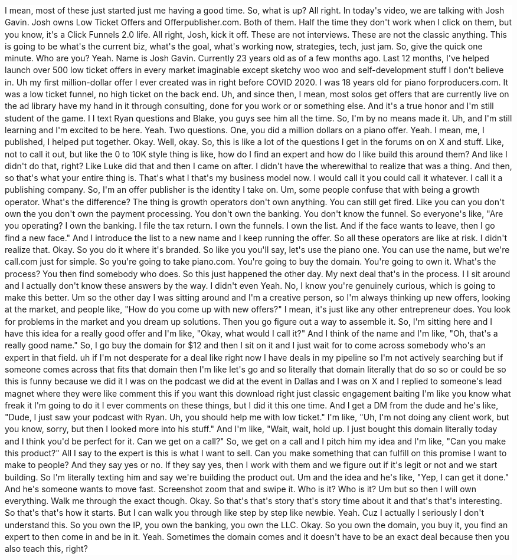 I mean, most of these just started just me having a good time. So, what is up? All right. In today's video, we are talking with Josh Gavin. Josh owns Low Ticket Offers and Offerpublisher.com. Both of them. Half the time they don't work when I click on them, but you know, it's a Click Funnels 2.0 life. All right, Josh, kick it off. These are not interviews. These are not the classic anything. This is going to be what's the current biz, what's the goal, what's working now, strategies, tech, just jam. So, give the quick one minute. Who are you? Yeah. Name is Josh Gavin. Currently 23 years old as of a few months ago. Last 12 months, I've helped launch over 500 low ticket offers in every market imaginable except sketchy woo woo and self-development stuff I don't believe in. Uh my first million-dollar offer I ever created was in right before COVID 2020. I was 18 years old for piano forproducers.com. It was a low ticket funnel, no high ticket on the back end. Uh, and since then, I mean, most solos get offers that are currently live on the ad library have my hand in it through consulting, done for you work or or something else. And it's a true honor and I'm still student of the game. I I text Ryan questions and Blake, you guys see him all the time. So, I'm by no means made it. Uh, and I'm still learning and I'm excited to be here. Yeah. Two questions. One, you did a million dollars on a piano offer. Yeah. I mean, me, I published, I helped put together. Okay. Well, okay. So, this is like a lot of the questions I get in the forums on on X and stuff. Like, not to call it out, but like the 0 to 10K style thing is like, how do I find an expert and how do I like build this around them? And like I didn't do that, right? Like Luke did that and then I came on after. I didn't have the wherewithal to realize that was a thing. And then, so that's what your entire thing is. That's what I that's my business model now. I would call it you could call it whatever. I call it a publishing company. So, I'm an offer publisher is the identity I take on. Um, some people confuse that with being a growth operator. What's the difference? The thing is growth operators don't own anything. You can still get fired. Like you can you don't own the you don't own the payment processing. You don't own the banking. You don't know the funnel. So everyone's like, "Are you operating? I own the banking. I file the tax return. I own the funnels. I own the list. And if the face wants to leave, then I go find a new face." And I introduce the list to a new name and I keep running the offer. So all these operators are like at risk. I didn't realize that. Okay. So you do it where it's branded. So like you you'll say, let's use the piano one. You can use the name, but we're call.com just for simple. So you're going to take piano.com. You're going to buy the domain. You're going to own it. What's the process? You then find somebody who does. So this just happened the other day. My next deal that's in the process. I I sit around and I actually don't know these answers by the way. I didn't even Yeah. No, I know you're genuinely curious, which is going to make this better. Um so the other day I was sitting around and I'm a creative person, so I'm always thinking up new offers, looking at the market, and people like, "How do you come up with new offers?" I mean, it's just like any other entrepreneur does. You look for problems in the market and you dream up solutions. Then you go figure out a way to assemble it. So, I'm sitting here and I have this idea for a really good offer and I'm like, "Okay, what would I call it?" And I think of the name and I'm like, "Oh, that's a really good name." So, I go buy the domain for $12 and then I sit on it and I just wait for to come across somebody who's an expert in that field. uh if I'm not desperate for a deal like right now I have deals in my pipeline so I'm not actively searching but if someone comes across that fits that domain then I'm like let's go and so literally that domain literally that do so so or could be so this is funny because we did it I was on the podcast we did at the event in Dallas and I was on X and I replied to someone's lead magnet where they were like comment this if you want this download right just classic engagement baiting I'm like you know what freak it I'm going to do it I ever comments on these things, but I did it this one time. And I get a DM from the dude and he's like, "Dude, I just saw your podcast with Ryan. Uh, you should help me with low ticket." I'm like, "Uh, I'm not doing any client work, but you know, sorry, but then I looked more into his stuff." And I'm like, "Wait, wait, hold up. I just bought this domain literally today and I think you'd be perfect for it. Can we get on a call?" So, we get on a call and I pitch him my idea and I'm like, "Can you make this product?" All I say to the expert is this is what I want to sell. Can you make something that can fulfill on this promise I want to make to people? And they say yes or no. If they say yes, then I work with them and we figure out if it's legit or not and we start building. So I'm literally texting him and say we're building the product out. Um and the idea and he's like, "Yep, I can get it done." And he's someone wants to move fast. Screenshot zoom that and swipe it. Who is it? Who is it? Um but so then I will own everything. Walk me through the exact though. Okay. So that's that's story that's story time about it and that's that's interesting. So that's that's how it starts. But I can walk you through like step by step like newbie. Yeah. Cuz I actually I seriously I don't understand this. So you own the IP, you own the banking, you own the LLC. Okay. So you own the domain, you buy it, you find an expert to then come in and be in it. Yeah. Sometimes the domain comes and it doesn't have to be an exact deal because then you also teach this, right?